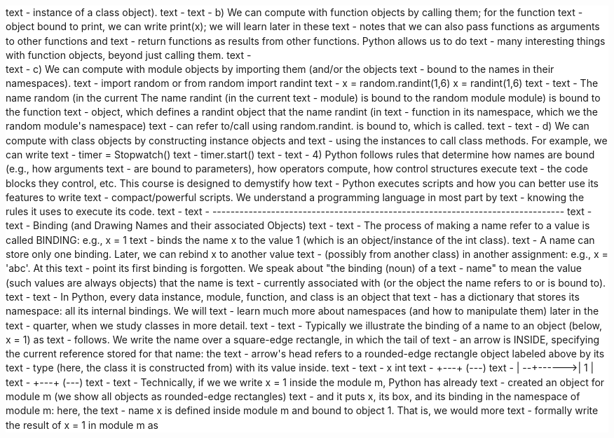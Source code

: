text -      instance of a class object).
text - 
text -   b) We can compute with function objects by calling them; for the function
text -      object bound to print, we can write print(x); we will learn later in these
text -      notes that we can also pass functions as arguments to other functions and
text -      return functions as results from other functions. Python allows us to do
text -      many interesting things with function objects, beyond just calling them.
text -    
text -   c) We can compute with module objects by importing them (and/or the objects
text -      bound to the names in their namespaces).
text -      import random			or     from random import randint
text -      x = random.randint(1,6)		       x = randint(1,6)
text - 
text -      The name random (in the current           The name randint (in the current
text -      module) is bound to the random module     module) is bound to the function
text -      object, which defines a randint	       object that the name randint (in
text -      function in its namespace, which we       the random module's namespace)
text -      can refer to/call using random.randint.   is bound to, which is called.
text - 
text -   d) We can compute with class objects by constructing instance objects and
text -      using the instances to call class methods. For example, we can write
text -      timer = Stopwatch()
text -      timer.start()
text - 
text - 4) Python follows rules that determine how names are bound (e.g., how arguments
text - are bound to parameters), how operators compute, how control structures execute
text - the code blocks they control, etc. This course is designed to demystify how
text - Python executes scripts and how you can better use its features to write
text - compact/powerful scripts. We understand a programming language in most part by
text - knowing the rules it uses to execute its code.
text - 
text - ------------------------------------------------------------------------------
text - 
text - Binding (and Drawing Names and their associated Objects)
text - 
text - The process of making a name refer to a value is called BINDING: e.g., x = 1
text - binds the name x to the value 1 (which is an object/instance of the int class).
text - A name can store only one binding. Later, we can rebind x to another value
text - (possibly from another class) in another assignment: e.g., x = 'abc'. At this
text - point its first binding is forgotten. We speak about "the binding (noun) of a
text - name" to mean the value (such values are always objects) that the name is
text - currently associated with (or the object the name refers to or is bound to).
text - 
text - In Python, every data instance, module, function, and class is an object that
text - has a dictionary that stores its namespace: all its internal bindings. We will
text - learn much more about namespaces (and how to manipulate them) later in the
text - quarter, when we study classes in more detail.
text - 
text - Typically we illustrate the binding of a name to an object (below, x = 1) as
text - follows. We write the name over a square-edge rectangle, in which the tail of
text - an arrow is INSIDE, specifying the current reference stored for that name: the
text - arrow's head refers to a rounded-edge rectangle object labeled above by its
text - type (here, the class it is constructed from) with its value inside.
text - 
text -   x          int
text - +---+	    (---)
text - | --+------>| 1 |
text - +---+	    (---)
text - 
text - Technically, if we we write x = 1 inside the module m, Python has already
text - created an object for module m (we show all objects as rounded-edge rectangles)
text - and it puts x, its box, and its binding in the namespace of module m: here, the
text - name x is defined inside module m and bound to object 1. That is, we would more
text - formally write the result of x = 1 in module m as